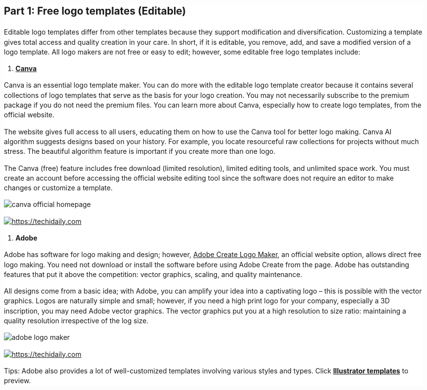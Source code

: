 ## Part 1: Free logo templates (Editable)

Editable logo templates differ from other templates because they support modification and diversification. Customizing a template gives total access and quality creation in your care. In short, if it is editable, you remove, add, and save a modified version of a logo template. All logo makers are not free or easy to edit; however, some editable free logo templates include:

1. [**Canva**](https://www.canva.com/create/logos/)

Canva is an essential logo template maker. You can do more with the editable logo template creator because it contains several collections of logo templates that serve as the basis for your logo creation. You may not necessarily subscribe to the premium package if you do not need the premium files. You can learn more about Canva, especially how to create logo templates, from the official website.

The website gives full access to all users, educating them on how to use the Canva tool for better logo making. Canva AI algorithm suggests designs based on your history. For example, you locate resourceful raw collections for projects without much stress. The beautiful algorithm feature is important if you create more than one logo.

The Canva (free) feature includes free download (limited resolution), limited editing tools, and unlimited space work. You must create an account before accessing the official website editing tool since the software does not require an editor to make changes or customize a template.

![canva official homepage](https://images.wondershare.com/filmora/article-images/2022/07/canva.jpg)


<a href="https://bluettius.sjv.io/c/5597632/2139117/17108" target="_top" id="2139117">
  <img src="//a.impactradius-go.com/display-ad/17108-2139117" border="0" alt="https://techidaily.com" width="320" height="90"/>
</a>
<img height="0" width="0" src="https://bluettius.sjv.io/i/5597632/2139117/17108" style="position:absolute;visibility:hidden;" border="0" />

1. **Adobe**

Adobe has software for logo making and design; however, [Adobe Create Logo Maker](https://express.adobe.com/express-apps/logo-maker/), an official website option, allows direct free logo making. You need not download or install the software before using Adobe Create from the page. Adobe has outstanding features that put it above the competition: vector graphics, scaling, and quality maintenance.

All designs come from a basic idea; with Adobe, you can amplify your idea into a captivating logo – this is possible with the vector graphics. Logos are naturally simple and small; however, if you need a high print logo for your company, especially a 3D inscription, you may need Adobe vector graphics. The vector graphics put you at a high resolution to size ratio: maintaining a quality resolution irrespective of the log size.

![adobe logo maker](https://images.wondershare.com/filmora/article-images/2022/07/adobe-express.jpg)


<a href="https://bluettius.sjv.io/c/5597632/2139107/17108" target="_top" id="2139107">
  <img src="//a.impactradius-go.com/display-ad/17108-2139107" border="0" alt="https://techidaily.com" width="250" height="90"/>
</a>
<img height="0" width="0" src="https://bluettius.sjv.io/i/5597632/2139107/17108" style="position:absolute;visibility:hidden;" border="0" />

Tips: Adobe also provides a lot of well-customized templates involving various styles and types. Click [**Illustrator templates**](https://www.adobe.com/creativecloud/design/discover/illustrator-logo-templates.html) to preview.
